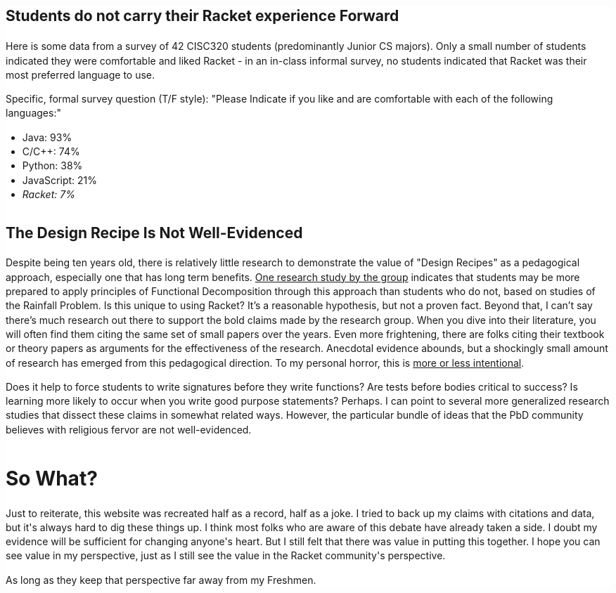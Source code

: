 ## Students do not carry their Racket experience Forward

Here is some data from a survey of 42 CISC320 students (predominantly Junior CS majors). Only a small number of students indicated they were comfortable and liked Racket - in an in-class informal survey, no students indicated that Racket was their most preferred language to use.

Specific, formal survey question (T/F style): "Please Indicate if you like and are comfortable with each of the following languages:"
* Java: 93%
* C/C++: 74%
* Python: 38%
* JavaScript: 21%
* *Racket: 7%*

## The Design Recipe Is Not Well-Evidenced

Despite being ten years old, there is relatively little research to demonstrate the value of "Design Recipes" as a pedagogical approach, especially one that has long term benefits. [One research study by the group](https://dl.acm.org/citation.cfm?id=3106183) indicates that students may be more prepared to apply principles of Functional Decomposition through this approach than students who do not, based on studies of the Rainfall Problem. Is this unique to using Racket? It’s a reasonable hypothesis, but not a proven fact. Beyond that, I can’t say there’s much research out there to support the bold claims made by the research group. When you dive into their literature, you will often find them citing the same set of small papers over the years. Even more frightening, there are folks citing their textbook or theory papers as arguments for the effectiveness of the research. Anecdotal evidence abounds, but a shockingly small amount of research has emerged from this pedagogical direction. To my personal horror, this is [more or less intentional](https://felleisen.org/matthias/Thoughts/Measuring_education.html).

Does it help to force students to write signatures before they write functions? Are tests before bodies critical to success? Is learning more likely to occur when you write good purpose statements? Perhaps. I can point to several more generalized research studies that dissect these claims in somewhat related ways. However, the particular bundle of ideas that the PbD community believes with religious fervor are not well-evidenced.

# So What?

Just to reiterate, this website was recreated half as a record, half as a joke. I tried to back up my claims with citations and data, but it's always hard to dig these things up. I think most folks who are aware of this debate have already taken a side. I doubt my evidence will be sufficient for changing anyone's heart. But I still felt that there was value in putting this together. I hope you can see value in my perspective, just as I still see the value in the Racket community's perspective.

As long as they keep that perspective far away from my Freshmen.
